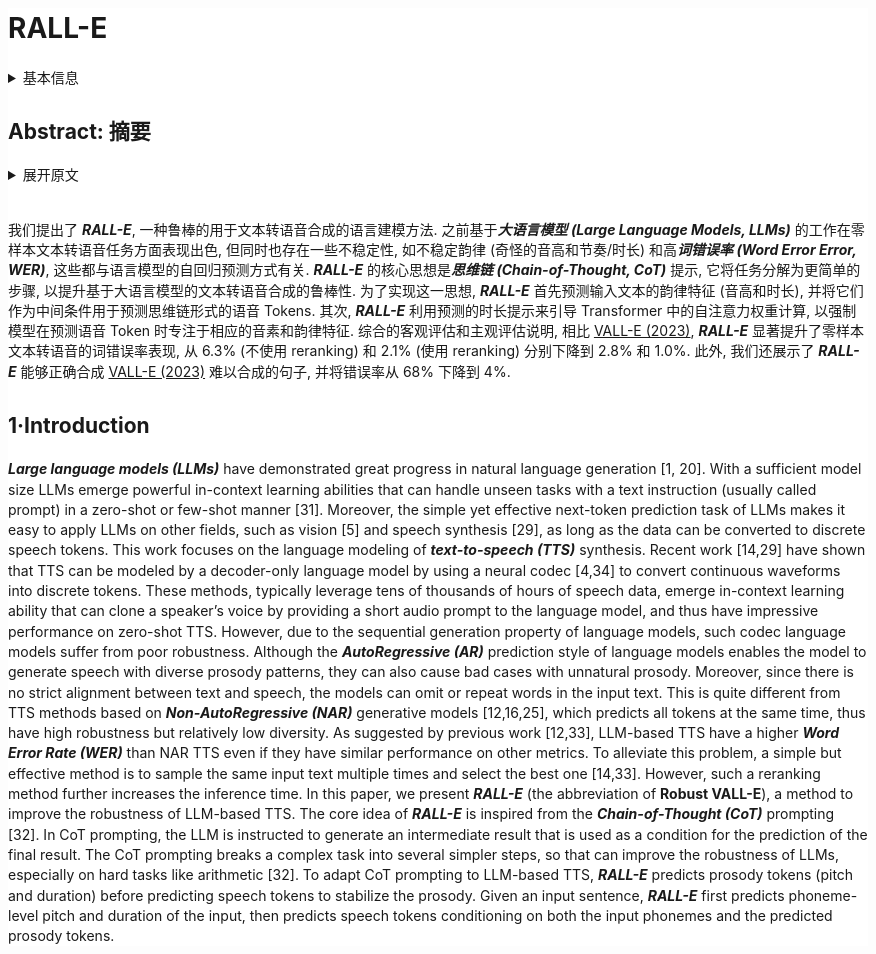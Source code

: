 # RALL-E

<details><summary>基本信息</summary></details>

## Abstract: 摘要

<details><summary>展开原文</summary></details>
<br>

我们提出了 ***RALL-E***, 一种鲁棒的用于文本转语音合成的语言建模方法.
之前基于***大语言模型 (Large Language Models, LLMs)*** 的工作在零样本文本转语音任务方面表现出色, 但同时也存在一些不稳定性, 如不稳定韵律 (奇怪的音高和节奏/时长) 和高***词错误率 (Word Error Error, WER)***, 这些都与语言模型的自回归预测方式有关.
***RALL-E*** 的核心思想是***思维链 (Chain-of-Thought, CoT)*** 提示, 它将任务分解为更简单的步骤, 以提升基于大语言模型的文本转语音合成的鲁棒性.
为了实现这一思想, ***RALL-E*** 首先预测输入文本的韵律特征 (音高和时长), 并将它们作为中间条件用于预测思维链形式的语音 Tokens.
其次, ***RALL-E*** 利用预测的时长提示来引导 Transformer 中的自注意力权重计算, 以强制模型在预测语音 Token 时专注于相应的音素和韵律特征.
综合的客观评估和主观评估说明, 相比 [VALL-E (2023)](../SpeechLM/2023.01.05_VALL-E.md), ***RALL-E*** 显著提升了零样本文本转语音的词错误率表现, 从 6.3% (不使用 reranking) 和 2.1% (使用 reranking) 分别下降到 2.8% 和 1.0%.
此外, 我们还展示了 ***RALL-E*** 能够正确合成 [VALL-E (2023)](../SpeechLM/2023.01.05_VALL-E.md) 难以合成的句子, 并将错误率从 68% 下降到 4%.

## 1·Introduction

***Large language models (LLMs)*** have demonstrated great progress in natural language generation [1, 20].
With a sufficient model size LLMs emerge powerful in-context learning abilities that can handle unseen tasks with a text instruction (usually called prompt) in a zero-shot or few-shot manner [31].
Moreover, the simple yet effective next-token prediction task of LLMs makes it easy to apply LLMs on other fields, such as vision [5] and speech synthesis [29], as long as the data can be converted to discrete speech tokens.
This work focuses on the language modeling of ***text-to-speech (TTS)*** synthesis.
Recent work [14,29] have shown that TTS can be modeled by a decoder-only language model by using a neural codec [4,34] to convert continuous waveforms into discrete tokens.
These methods, typically leverage tens of thousands of hours of speech data, emerge in-context learning ability that can clone a speaker’s voice by providing a short audio prompt to the language model, and thus have impressive performance on zero-shot TTS.
However, due to the sequential generation property of language models, such codec language models suffer from poor robustness.
Although the ***AutoRegressive (AR)*** prediction style of language models enables the model to generate speech with diverse prosody patterns, they can also cause bad cases with unnatural prosody.
Moreover, since there is no strict alignment between text and speech, the models can omit or repeat words in the input text.
This is quite different from TTS methods based on ***Non-AutoRegressive (NAR)*** generative models [12,16,25], which predicts all tokens at the same time, thus have high robustness but relatively low diversity.
As suggested by previous work [12,33], LLM-based TTS have a higher ***Word Error Rate (WER)*** than NAR TTS even if they have similar performance on other metrics.
To alleviate this problem, a simple but effective method is to sample the same input text multiple times and select the best one [14,33].
However, such a reranking method further increases the inference time.
In this paper, we present ***RALL-E*** (the abbreviation of **Robust VALL-E**), a method to improve the robustness of LLM-based TTS.
The core idea of ***RALL-E*** is inspired from the ***Chain-of-Thought (CoT)*** prompting [32].
In CoT prompting, the LLM is instructed to generate an intermediate result that is used as a condition for the prediction of the final result.
The CoT prompting breaks a complex task into several simpler steps, so that can improve the robustness of LLMs, especially on hard tasks like arithmetic [32].
To adapt CoT prompting to LLM-based TTS, ***RALL-E*** predicts prosody tokens (pitch and duration) before predicting speech tokens to stabilize the prosody.
Given an input sentence, ***RALL-E*** first predicts phoneme-level pitch and duration of the input, then predicts speech tokens conditioning on both the input phonemes and the predicted prosody tokens.